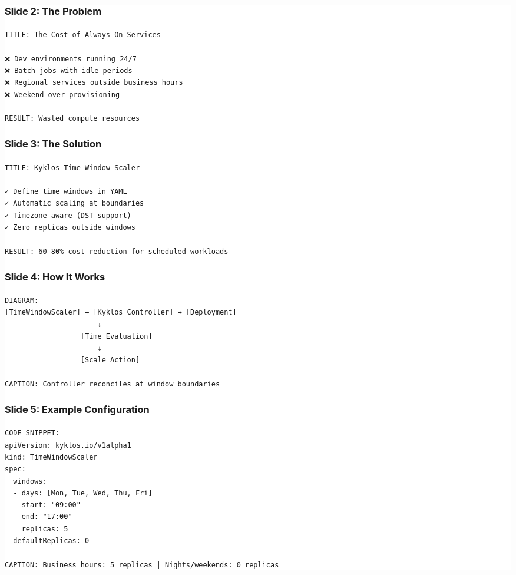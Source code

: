 ### Slide 2: The Problem
```
TITLE: The Cost of Always-On Services

❌ Dev environments running 24/7
❌ Batch jobs with idle periods
❌ Regional services outside business hours
❌ Weekend over-provisioning

RESULT: Wasted compute resources
```

### Slide 3: The Solution
```
TITLE: Kyklos Time Window Scaler

✓ Define time windows in YAML
✓ Automatic scaling at boundaries
✓ Timezone-aware (DST support)
✓ Zero replicas outside windows

RESULT: 60-80% cost reduction for scheduled workloads
```

### Slide 4: How It Works
```
DIAGRAM:
[TimeWindowScaler] → [Kyklos Controller] → [Deployment]
                      ↓
                  [Time Evaluation]
                      ↓
                  [Scale Action]

CAPTION: Controller reconciles at window boundaries
```

### Slide 5: Example Configuration
```
CODE SNIPPET:
apiVersion: kyklos.io/v1alpha1
kind: TimeWindowScaler
spec:
  windows:
  - days: [Mon, Tue, Wed, Thu, Fri]
    start: "09:00"
    end: "17:00"
    replicas: 5
  defaultReplicas: 0

CAPTION: Business hours: 5 replicas | Nights/weekends: 0 replicas
```
